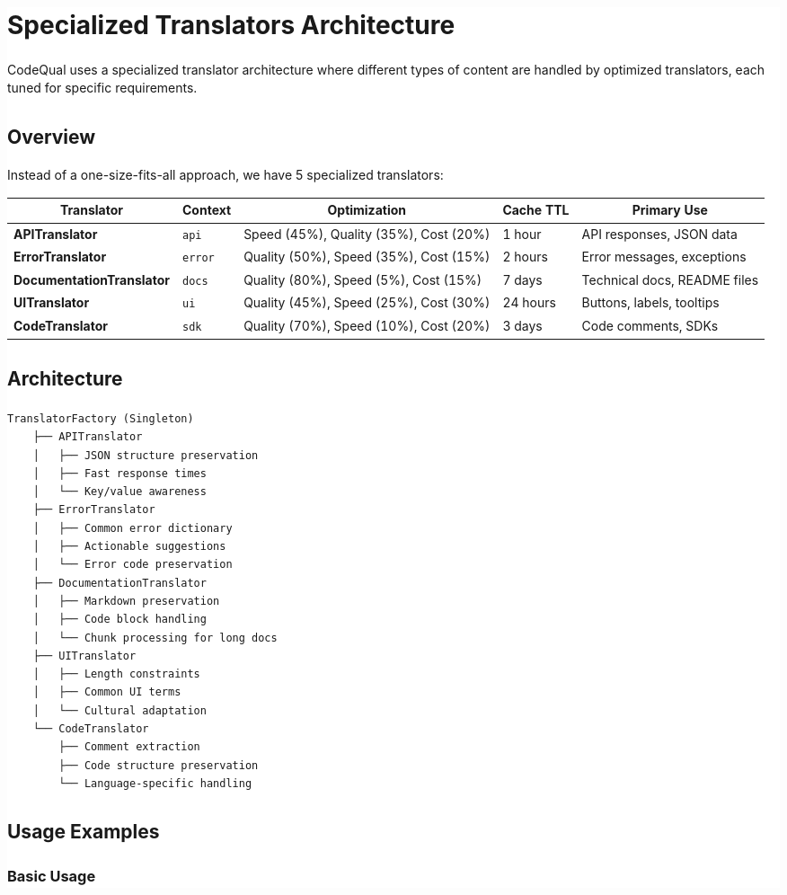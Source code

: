 # Specialized Translators Architecture

CodeQual uses a specialized translator architecture where different types of content are handled by optimized translators, each tuned for specific requirements.

## Overview

Instead of a one-size-fits-all approach, we have 5 specialized translators:

| Translator | Context | Optimization | Cache TTL | Primary Use |
|------------|---------|--------------|-----------|-------------|
| **APITranslator** | `api` | Speed (45%), Quality (35%), Cost (20%) | 1 hour | API responses, JSON data |
| **ErrorTranslator** | `error` | Quality (50%), Speed (35%), Cost (15%) | 2 hours | Error messages, exceptions |
| **DocumentationTranslator** | `docs` | Quality (80%), Speed (5%), Cost (15%) | 7 days | Technical docs, README files |
| **UITranslator** | `ui` | Quality (45%), Speed (25%), Cost (30%) | 24 hours | Buttons, labels, tooltips |
| **CodeTranslator** | `sdk` | Quality (70%), Speed (10%), Cost (20%) | 3 days | Code comments, SDKs |

## Architecture

```
TranslatorFactory (Singleton)
    ├── APITranslator
    │   ├── JSON structure preservation
    │   ├── Fast response times
    │   └── Key/value awareness
    ├── ErrorTranslator
    │   ├── Common error dictionary
    │   ├── Actionable suggestions
    │   └── Error code preservation
    ├── DocumentationTranslator
    │   ├── Markdown preservation
    │   ├── Code block handling
    │   └── Chunk processing for long docs
    ├── UITranslator
    │   ├── Length constraints
    │   ├── Common UI terms
    │   └── Cultural adaptation
    └── CodeTranslator
        ├── Comment extraction
        ├── Code structure preservation
        └── Language-specific handling
```

## Usage Examples

### Basic Usage
